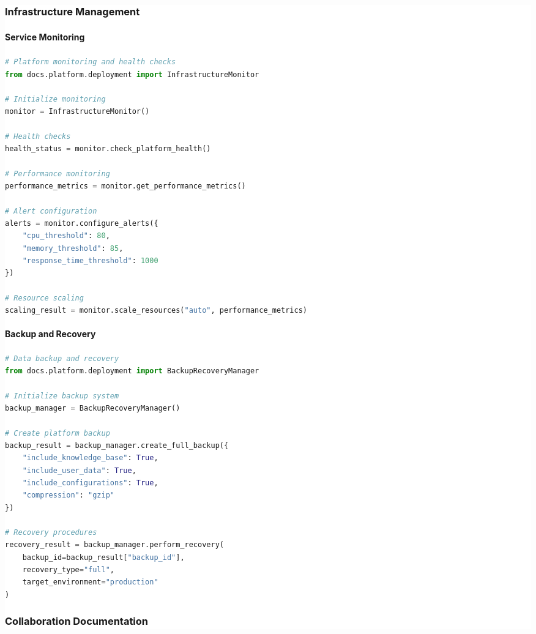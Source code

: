 ### Infrastructure Management

#### Service Monitoring
```python
# Platform monitoring and health checks
from docs.platform.deployment import InfrastructureMonitor

# Initialize monitoring
monitor = InfrastructureMonitor()

# Health checks
health_status = monitor.check_platform_health()

# Performance monitoring
performance_metrics = monitor.get_performance_metrics()

# Alert configuration
alerts = monitor.configure_alerts({
    "cpu_threshold": 80,
    "memory_threshold": 85,
    "response_time_threshold": 1000
})

# Resource scaling
scaling_result = monitor.scale_resources("auto", performance_metrics)
```

#### Backup and Recovery
```python
# Data backup and recovery
from docs.platform.deployment import BackupRecoveryManager

# Initialize backup system
backup_manager = BackupRecoveryManager()

# Create platform backup
backup_result = backup_manager.create_full_backup({
    "include_knowledge_base": True,
    "include_user_data": True,
    "include_configurations": True,
    "compression": "gzip"
})

# Recovery procedures
recovery_result = backup_manager.perform_recovery(
    backup_id=backup_result["backup_id"],
    recovery_type="full",
    target_environment="production"
)
```

### Collaboration Documentation

